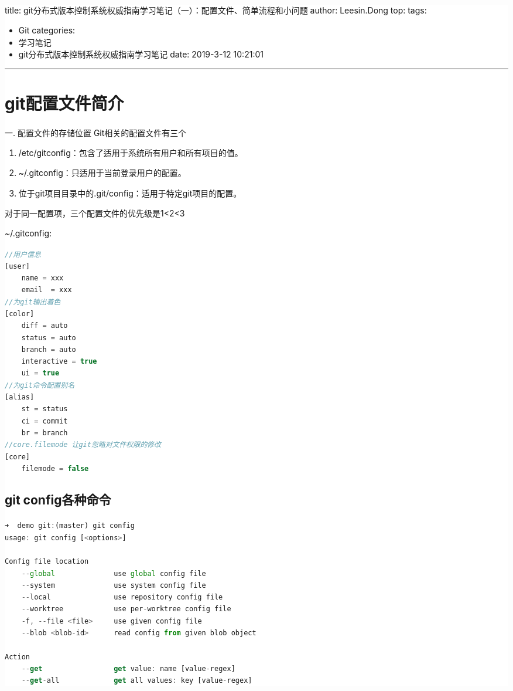 
title: git分布式版本控制系统权威指南学习笔记（一）：配置文件、简单流程和小问题
author: Leesin.Dong
top: 
tags:
  - Git
categories:
  - 学习笔记
  - git分布式版本控制系统权威指南学习笔记
date: 2019-3-12 10:21:01

---


# git配置文件简介
一. 配置文件的存储位置
Git相关的配置文件有三个

1. /etc/gitconfig：包含了适用于系统所有用户和所有项目的值。

2. ~/.gitconfig：只适用于当前登录用户的配置。

3. 位于git项目目录中的.git/config：适用于特定git项目的配置。

对于同一配置项，三个配置文件的优先级是1<2<3

 ~/.gitconfig:
```js
//用户信息
[user]
	name = xxx
	email  = xxx
//为git输出着色
[color]
	diff = auto
	status = auto
	branch = auto 
	interactive = true
	ui = true
//为git命令配置别名
[alias]  
    st = status  
    ci = commit  
    br = branch   
//core.filemode 让git忽略对文件权限的修改
[core]  
    filemode = false  

```
## git config各种命令

```js
➜  demo git:(master) git config
usage: git config [<options>]

Config file location
    --global              use global config file
    --system              use system config file
    --local               use repository config file
    --worktree            use per-worktree config file
    -f, --file <file>     use given config file
    --blob <blob-id>      read config from given blob object

Action
    --get                 get value: name [value-regex]
    --get-all             get all values: key [value-regex]
```